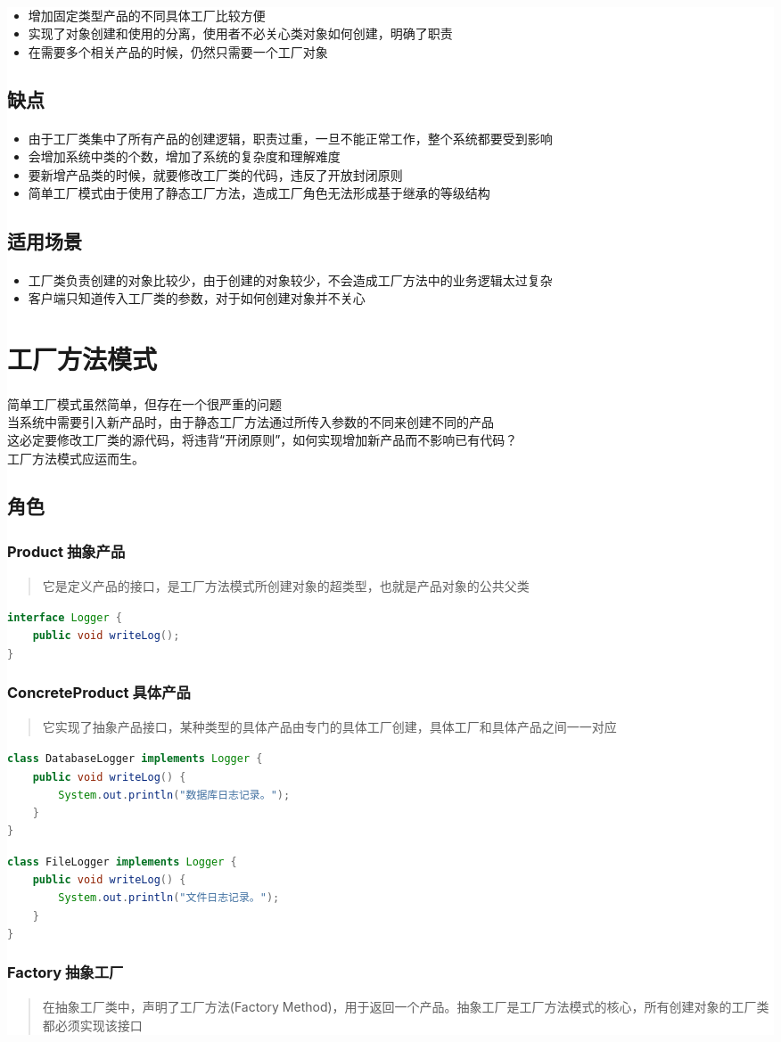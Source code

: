 - 增加固定类型产品的不同具体工厂比较方便
- 实现了对象创建和使用的分离，使用者不必关心类对象如何创建，明确了职责
- 在需要多个相关产品的时候，仍然只需要一个工厂对象
<a name="C1fjB"></a>
## 缺点

- 由于工厂类集中了所有产品的创建逻辑，职责过重，一旦不能正常工作，整个系统都要受到影响
- 会增加系统中类的个数，增加了系统的复杂度和理解难度
- 要新增产品类的时候，就要修改工厂类的代码，违反了开放封闭原则
- 简单工厂模式由于使用了静态工厂方法，造成工厂角色无法形成基于继承的等级结构
<a name="hmBFh"></a>
## 适用场景

- 工厂类负责创建的对象比较少，由于创建的对象较少，不会造成工厂方法中的业务逻辑太过复杂
- 客户端只知道传入工厂类的参数，对于如何创建对象并不关心
<a name="WzK1X"></a>
# 工厂方法模式
简单工厂模式虽然简单，但存在一个很严重的问题<br />当系统中需要引入新产品时，由于静态工厂方法通过所传入参数的不同来创建不同的产品<br />这必定要修改工厂类的源代码，将违背“开闭原则”，如何实现增加新产品而不影响已有代码？<br />工厂方法模式应运而生。
<a name="SWJ9b"></a>
## 角色
<a name="fg9vc"></a>
### Product 抽象产品
> 它是定义产品的接口，是工厂方法模式所创建对象的超类型，也就是产品对象的公共父类

```java
interface Logger {  
    public void writeLog();  
}  
```
<a name="yp1YA"></a>
### ConcreteProduct 具体产品
> 它实现了抽象产品接口，某种类型的具体产品由专门的具体工厂创建，具体工厂和具体产品之间一一对应

```java
class DatabaseLogger implements Logger {  
    public void writeLog() {  
        System.out.println("数据库日志记录。");  
    }  
}  
```
```java
class FileLogger implements Logger {  
    public void writeLog() {  
        System.out.println("文件日志记录。");  
    }  
}
```
<a name="GSv6S"></a>
### Factory 抽象工厂
> 在抽象工厂类中，声明了工厂方法(Factory Method)，用于返回一个产品。抽象工厂是工厂方法模式的核心，所有创建对象的工厂类都必须实现该接口
